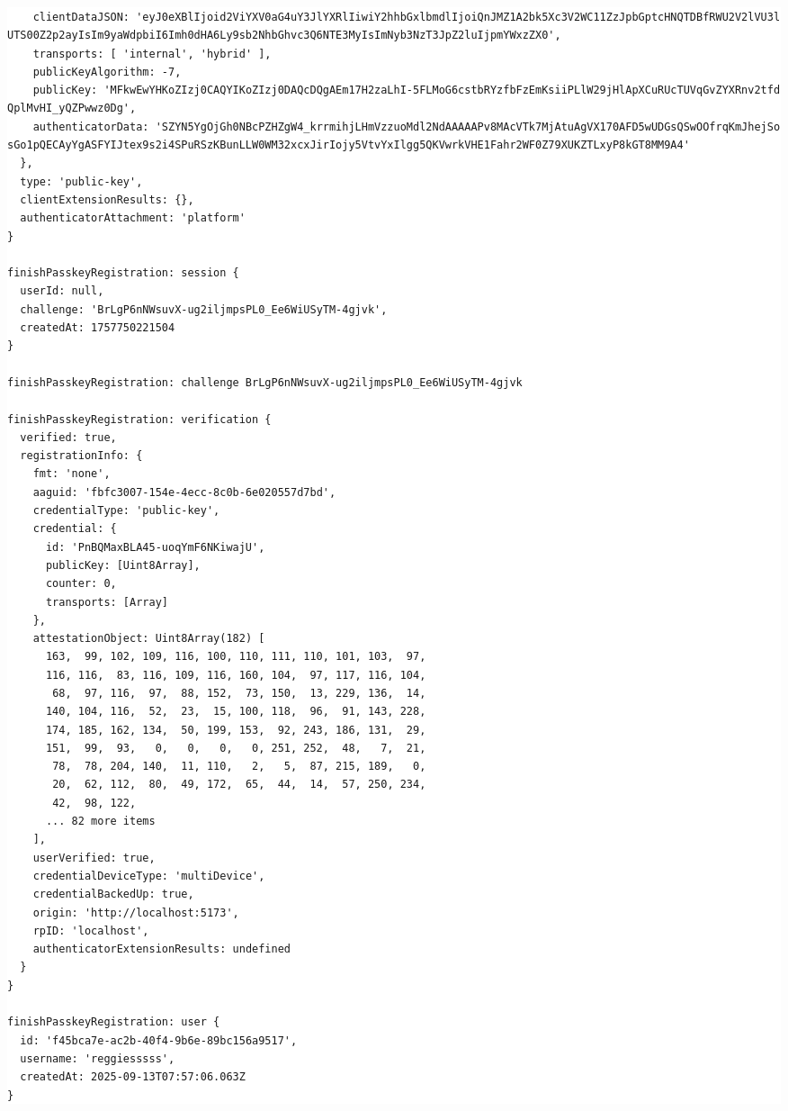 ```
    clientDataJSON: 'eyJ0eXBlIjoid2ViYXV0aG4uY3JlYXRlIiwiY2hhbGxlbmdlIjoiQnJMZ1A2bk5Xc3V2WC11ZzJpbGptcHNQTDBfRWU2V2lVU3lUTS00Z2p2ayIsIm9yaWdpbiI6Imh0dHA6Ly9sb2NhbGhvc3Q6NTE3MyIsImNyb3NzT3JpZ2luIjpmYWxzZX0',
    transports: [ 'internal', 'hybrid' ],
    publicKeyAlgorithm: -7,
    publicKey: 'MFkwEwYHKoZIzj0CAQYIKoZIzj0DAQcDQgAEm17H2zaLhI-5FLMoG6cstbRYzfbFzEmKsiiPLlW29jHlApXCuRUcTUVqGvZYXRnv2tfdQplMvHI_yQZPwwz0Dg',
    authenticatorData: 'SZYN5YgOjGh0NBcPZHZgW4_krrmihjLHmVzzuoMdl2NdAAAAAPv8MAcVTk7MjAtuAgVX170AFD5wUDGsQSwOOfrqKmJhejSosGo1pQECAyYgASFYIJtex9s2i4SPuRSzKBunLLW0WM32xcxJirIojy5VtvYxIlgg5QKVwrkVHE1Fahr2WF0Z79XUKZTLxyP8kGT8MM9A4'
  },
  type: 'public-key',
  clientExtensionResults: {},
  authenticatorAttachment: 'platform'
}

finishPasskeyRegistration: session {
  userId: null,
  challenge: 'BrLgP6nNWsuvX-ug2iljmpsPL0_Ee6WiUSyTM-4gjvk',
  createdAt: 1757750221504
}

finishPasskeyRegistration: challenge BrLgP6nNWsuvX-ug2iljmpsPL0_Ee6WiUSyTM-4gjvk

finishPasskeyRegistration: verification {
  verified: true,
  registrationInfo: {
    fmt: 'none',
    aaguid: 'fbfc3007-154e-4ecc-8c0b-6e020557d7bd',
    credentialType: 'public-key',
    credential: {
      id: 'PnBQMaxBLA45-uoqYmF6NKiwajU',
      publicKey: [Uint8Array],
      counter: 0,
      transports: [Array]
    },
    attestationObject: Uint8Array(182) [
      163,  99, 102, 109, 116, 100, 110, 111, 110, 101, 103,  97,
      116, 116,  83, 116, 109, 116, 160, 104,  97, 117, 116, 104,
       68,  97, 116,  97,  88, 152,  73, 150,  13, 229, 136,  14,
      140, 104, 116,  52,  23,  15, 100, 118,  96,  91, 143, 228,
      174, 185, 162, 134,  50, 199, 153,  92, 243, 186, 131,  29,
      151,  99,  93,   0,   0,   0,   0, 251, 252,  48,   7,  21,
       78,  78, 204, 140,  11, 110,   2,   5,  87, 215, 189,   0,
       20,  62, 112,  80,  49, 172,  65,  44,  14,  57, 250, 234,
       42,  98, 122,
      ... 82 more items
    ],
    userVerified: true,
    credentialDeviceType: 'multiDevice',
    credentialBackedUp: true,
    origin: 'http://localhost:5173',
    rpID: 'localhost',
    authenticatorExtensionResults: undefined
  }
}

finishPasskeyRegistration: user {
  id: 'f45bca7e-ac2b-40f4-9b6e-89bc156a9517',
  username: 'reggiesssss',
  createdAt: 2025-09-13T07:57:06.063Z
}

```